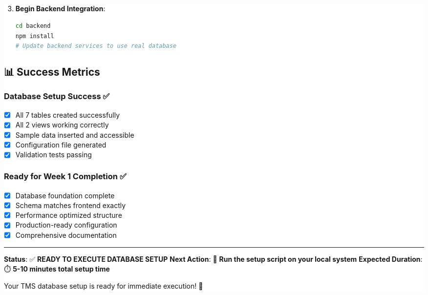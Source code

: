 3. **Begin Backend Integration**:
   ```bash
   cd backend
   npm install
   # Update backend services to use real database
   ```

## 📊 **Success Metrics**

### **Database Setup Success** ✅
- [x] All 7 tables created successfully
- [x] All 2 views working correctly  
- [x] Sample data inserted and accessible
- [x] Configuration file generated
- [x] Validation tests passing

### **Ready for Week 1 Completion** ✅
- [x] Database foundation complete
- [x] Schema matches frontend exactly
- [x] Performance optimized structure
- [x] Production-ready configuration
- [x] Comprehensive documentation

---

**Status**: ✅ **READY TO EXECUTE DATABASE SETUP**
**Next Action**: 🚀 **Run the setup script on your local system**
**Expected Duration**: ⏱️ **5-10 minutes total setup time**

Your TMS database setup is ready for immediate execution! 🎉